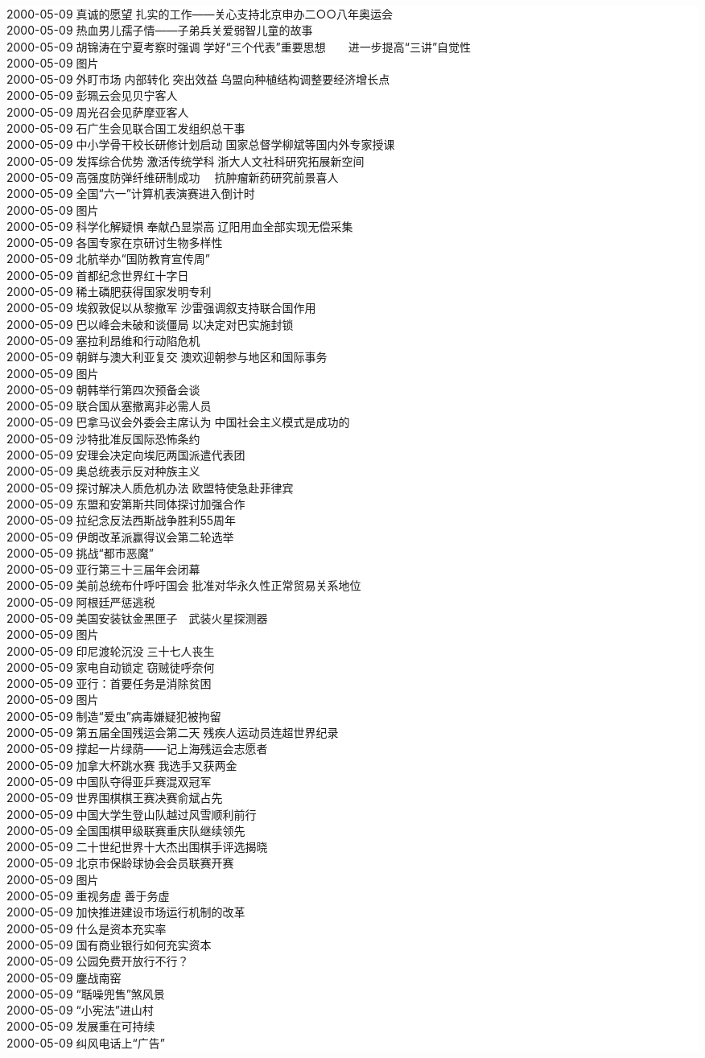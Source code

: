 2000-05-09 真诚的愿望  扎实的工作——关心支持北京申办二○○八年奥运会  
2000-05-09 热血男儿孺子情——子弟兵关爱弱智儿童的故事  
2000-05-09 胡锦涛在宁夏考察时强调  学好“三个代表”重要思想　　进一步提高“三讲”自觉性  
2000-05-09 图片  
2000-05-09 外盯市场  内部转化  突出效益  乌盟向种植结构调整要经济增长点  
2000-05-09 彭珮云会见贝宁客人  
2000-05-09 周光召会见萨摩亚客人  
2000-05-09 石广生会见联合国工发组织总干事  
2000-05-09 中小学骨干校长研修计划启动  国家总督学柳斌等国内外专家授课  
2000-05-09 发挥综合优势  激活传统学科  浙大人文社科研究拓展新空间  
2000-05-09 高强度防弹纤维研制成功　 抗肿瘤新药研究前景喜人  
2000-05-09 全国“六一”计算机表演赛进入倒计时  
2000-05-09 图片  
2000-05-09 科学化解疑惧  奉献凸显崇高  辽阳用血全部实现无偿采集  
2000-05-09 各国专家在京研讨生物多样性  
2000-05-09 北航举办“国防教育宣传周”  
2000-05-09 首都纪念世界红十字日  
2000-05-09 稀土磷肥获得国家发明专利  
2000-05-09 埃叙敦促以从黎撤军  沙雷强调叙支持联合国作用  
2000-05-09 巴以峰会未破和谈僵局  以决定对巴实施封锁  
2000-05-09 塞拉利昂维和行动陷危机  
2000-05-09 朝鲜与澳大利亚复交  澳欢迎朝参与地区和国际事务  
2000-05-09 图片  
2000-05-09 朝韩举行第四次预备会谈  
2000-05-09 联合国从塞撤离非必需人员  
2000-05-09 巴拿马议会外委会主席认为  中国社会主义模式是成功的  
2000-05-09 沙特批准反国际恐怖条约  
2000-05-09 安理会决定向埃厄两国派遣代表团  
2000-05-09 奥总统表示反对种族主义  
2000-05-09 探讨解决人质危机办法  欧盟特使急赴菲律宾  
2000-05-09 东盟和安第斯共同体探讨加强合作  
2000-05-09 拉纪念反法西斯战争胜利55周年  
2000-05-09 伊朗改革派赢得议会第二轮选举  
2000-05-09 挑战“都市恶魔”  
2000-05-09 亚行第三十三届年会闭幕  
2000-05-09 美前总统布什呼吁国会  批准对华永久性正常贸易关系地位  
2000-05-09 阿根廷严惩逃税  
2000-05-09 美国安装钛金黑匣子　武装火星探测器  
2000-05-09 图片  
2000-05-09 印尼渡轮沉没  三十七人丧生  
2000-05-09 家电自动锁定  窃贼徒呼奈何  
2000-05-09 亚行：首要任务是消除贫困  
2000-05-09 图片  
2000-05-09 制造“爱虫”病毒嫌疑犯被拘留  
2000-05-09 第五届全国残运会第二天  残疾人运动员连超世界纪录  
2000-05-09 撑起一片绿荫——记上海残运会志愿者  
2000-05-09 加拿大杯跳水赛  我选手又获两金  
2000-05-09 中国队夺得亚乒赛混双冠军  
2000-05-09 世界围棋棋王赛决赛俞斌占先  
2000-05-09 中国大学生登山队越过风雪顺利前行  
2000-05-09 全国围棋甲级联赛重庆队继续领先  
2000-05-09 二十世纪世界十大杰出围棋手评选揭晓  
2000-05-09 北京市保龄球协会会员联赛开赛  
2000-05-09 图片  
2000-05-09 重视务虚  善于务虚  
2000-05-09 加快推进建设市场运行机制的改革  
2000-05-09 什么是资本充实率  
2000-05-09 国有商业银行如何充实资本  
2000-05-09 公园免费开放行不行？  
2000-05-09 鏖战南窑  
2000-05-09 “聒噪兜售”煞风景  
2000-05-09 “小宪法”进山村  
2000-05-09 发展重在可持续  
2000-05-09 纠风电话上“广告”  